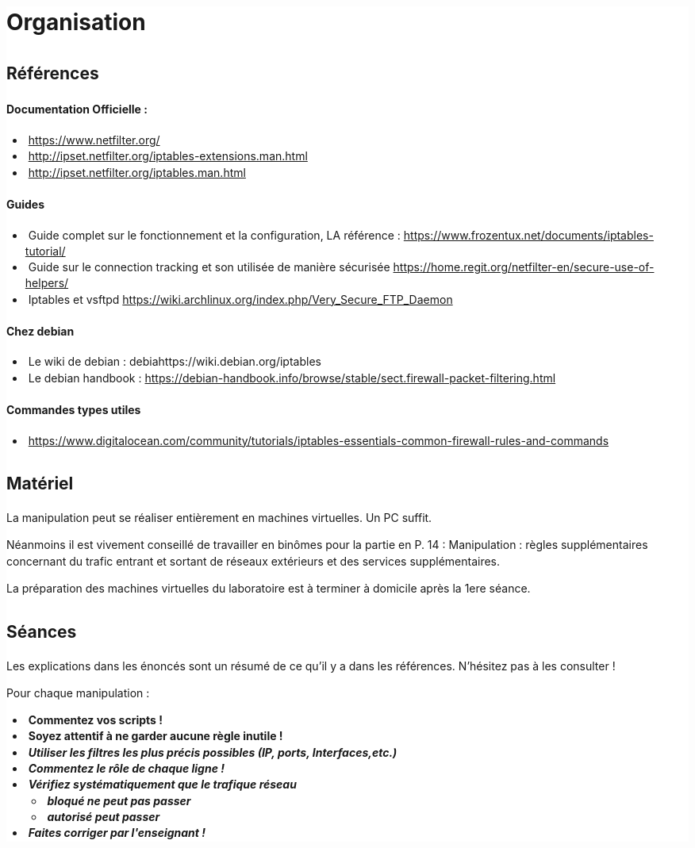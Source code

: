 # Organisation

##  Références

#### Documentation Officielle :

- ​	https://www.netfilter.org/
- ​	http://ipset.netfilter.org/iptables-extensions.man.html
- ​	http://ipset.netfilter.org/iptables.man.html

#### Guides

- ​	Guide complet sur le fonctionnement et la configuration, LA référence : https://www.frozentux.net/documents/iptables-tutorial/
- ​	Guide sur le connection tracking et son utilisée de manière sécurisée https://home.regit.org/netfilter-en/secure-use-of-helpers/
- ​	Iptables et vsftpd https://wiki.archlinux.org/index.php/Very_Secure_FTP_Daemon

#### Chez debian

- ​	Le wiki de debian : debiahttps://wiki.debian.org/iptables
- ​	Le debian handbook : https://debian-handbook.info/browse/stable/sect.firewall-packet-filtering.html

#### Commandes types utiles

- ​	https://www.digitalocean.com/community/tutorials/iptables-essentials-common-firewall-rules-and-commands

##  Matériel

La manipulation peut se réaliser entièrement en machines virtuelles. Un PC suffit.

Néanmoins il est vivement conseillé de travailler en binômes pour la partie en P.  14 : Manipulation : règles supplémentaires concernant du trafic entrant et sortant de réseaux extérieurs et des services supplémentaires.

La préparation des machines virtuelles du laboratoire est à terminer à domicile après la 1ere séance.

##  Séances

Les explications dans les énoncés sont un résumé de ce qu’il y a dans les références. N’hésitez pas à les consulter !

Pour chaque manipulation :

- ​	**Commentez vos scripts !**
- ​	**Soyez attentif à ne garder aucune règle inutile !**
- ​	***Utiliser les filtres les plus précis possibles (IP, ports, Interfaces,etc.)***
- ​	***Commentez le rôle de chaque ligne !***
- ​	***Vérifiez systématiquement que le trafique réseau***
  - ​		***bloqué ne peut pas 	passer***
  - ​		***autorisé peut passer***
- ​	***Faites corriger par l'enseignant !***

